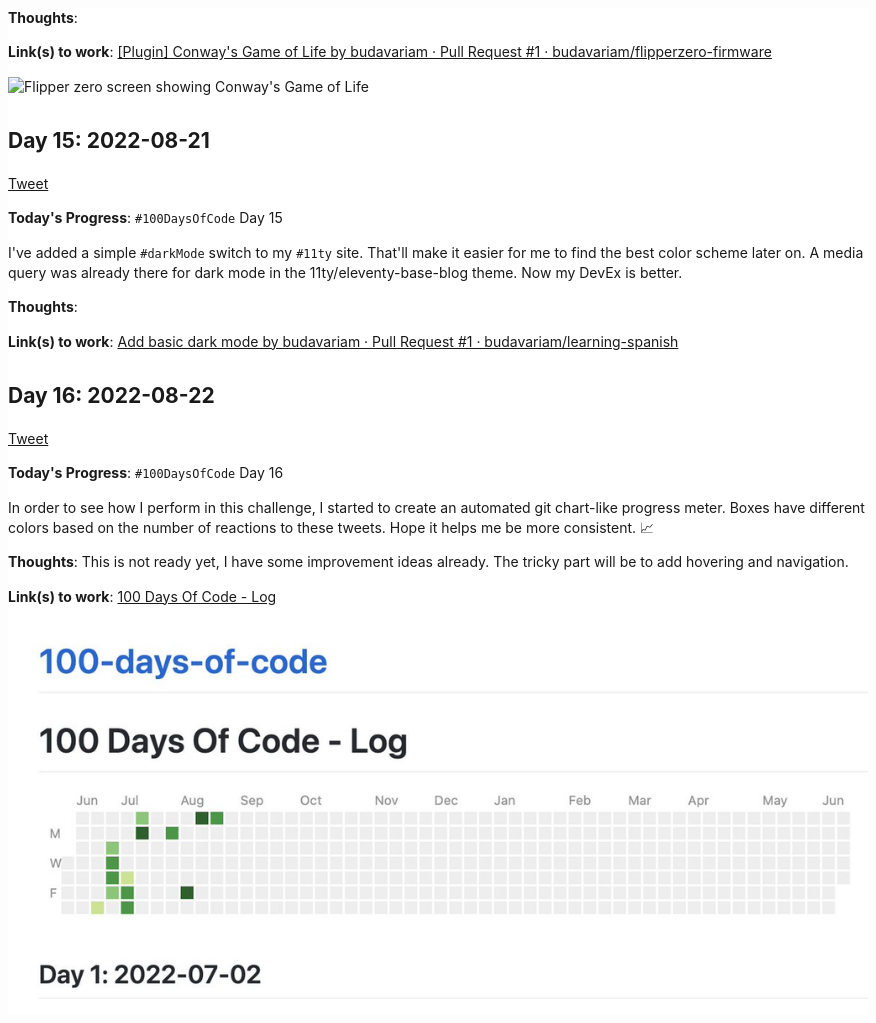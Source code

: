 **Thoughts**:

**Link(s) to work**: [[Plugin] Conway's Game of Life by budavariam · Pull Request #1 · budavariam/flipperzero-firmware](https://github.com/budavariam/flipperzero-firmware/pull/1)

![Flipper zero screen showing Conway's Game of Life](assets/day-14.gif)

## Day 15: 2022-08-21

[Tweet](https://twitter.com/BudavariMatyas/status/1561328865305321473)

**Today's Progress**: `#100DaysOfCode` Day 15

I've added a simple `#darkMode` switch to my `#11ty` site. That'll make it easier for me to find the best color scheme later on.
A media query was already there for dark mode in the 11ty/eleventy-base-blog theme. Now my DevEx is better.

**Thoughts**:

**Link(s) to work**: [Add basic dark mode by budavariam · Pull Request #1 · budavariam/learning-spanish](https://github.com/budavariam/learning-spanish/pull/1/files)

## Day 16: 2022-08-22

[Tweet](https://twitter.com/BudavariMatyas/status/1561835199213838340)

**Today's Progress**: `#100DaysOfCode` Day 16

In order to see how I perform in this challenge, I started to create an automated git chart-like progress meter. Boxes have different colors based on the number of reactions to these tweets. Hope it helps me be more consistent. 📈

**Thoughts**: This is not ready yet, I have some improvement ideas already. The tricky part will be to add hovering and navigation.

**Link(s) to work**: [100 Days Of Code - Log](https://budavariam.github.io/100-days-of-code/log.html)

![None](assets/day-16.jpg)
